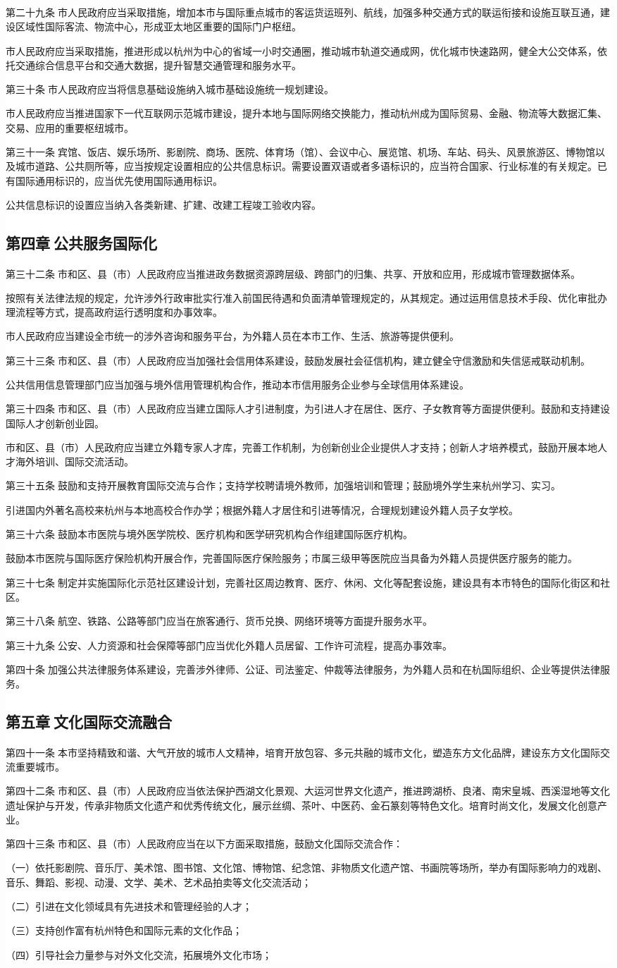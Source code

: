 第二十九条 市人民政府应当采取措施，增加本市与国际重点城市的客运货运班列、航线，加强多种交通方式的联运衔接和设施互联互通，建设区域性国际客流、物流中心，形成亚太地区重要的国际门户枢纽。

市人民政府应当采取措施，推进形成以杭州为中心的省域一小时交通圈，推动城市轨道交通成网，优化城市快速路网，健全大公交体系，依托交通综合信息平台和交通大数据，提升智慧交通管理和服务水平。

第三十条 市人民政府应当将信息基础设施纳入城市基础设施统一规划建设。

市人民政府应当推进国家下一代互联网示范城市建设，提升本地与国际网络交换能力，推动杭州成为国际贸易、金融、物流等大数据汇集、交易、应用的重要枢纽城市。

第三十一条 宾馆、饭店、娱乐场所、影剧院、商场、医院、体育场（馆）、会议中心、展览馆、机场、车站、码头、风景旅游区、博物馆以及城市道路、公共厕所等，应当按规定设置相应的公共信息标识。需要设置双语或者多语标识的，应当符合国家、行业标准的有关规定。已有国际通用标识的，应当优先使用国际通用标识。

公共信息标识的设置应当纳入各类新建、扩建、改建工程竣工验收内容。

## 第四章  公共服务国际化

第三十二条 市和区、县（市）人民政府应当推进政务数据资源跨层级、跨部门的归集、共享、开放和应用，形成城市管理数据体系。

按照有关法律法规的规定，允许涉外行政审批实行准入前国民待遇和负面清单管理规定的，从其规定。通过运用信息技术手段、优化审批办理流程等方式，提高政府运行透明度和办事效率。

市人民政府应当建设全市统一的涉外咨询和服务平台，为外籍人员在本市工作、生活、旅游等提供便利。

第三十三条 市和区、县（市）人民政府应当加强社会信用体系建设，鼓励发展社会征信机构，建立健全守信激励和失信惩戒联动机制。

公共信用信息管理部门应当加强与境外信用管理机构合作，推动本市信用服务企业参与全球信用体系建设。

第三十四条 市和区、县（市）人民政府应当建立国际人才引进制度，为引进人才在居住、医疗、子女教育等方面提供便利。鼓励和支持建设国际人才创新创业园。

市和区、县（市）人民政府应当建立外籍专家人才库，完善工作机制，为创新创业企业提供人才支持；创新人才培养模式，鼓励开展本地人才海外培训、国际交流活动。

第三十五条 鼓励和支持开展教育国际交流与合作；支持学校聘请境外教师，加强培训和管理；鼓励境外学生来杭州学习、实习。

引进国内外著名高校来杭州与本地高校合作办学；根据外籍人才居住和引进等情况，合理规划建设外籍人员子女学校。

第三十六条 鼓励本市医院与境外医学院校、医疗机构和医学研究机构合作组建国际医疗机构。

鼓励本市医院与国际医疗保险机构开展合作，完善国际医疗保险服务；市属三级甲等医院应当具备为外籍人员提供医疗服务的能力。

第三十七条 制定并实施国际化示范社区建设计划，完善社区周边教育、医疗、休闲、文化等配套设施，建设具有本市特色的国际化街区和社区。

第三十八条 航空、铁路、公路等部门应当在旅客通行、货币兑换、网络环境等方面提升服务水平。

第三十九条 公安、人力资源和社会保障等部门应当优化外籍人员居留、工作许可流程，提高办事效率。

第四十条 加强公共法律服务体系建设，完善涉外律师、公证、司法鉴定、仲裁等法律服务，为外籍人员和在杭国际组织、企业等提供法律服务。

## 第五章  文化国际交流融合

第四十一条 本市坚持精致和谐、大气开放的城市人文精神，培育开放包容、多元共融的城市文化，塑造东方文化品牌，建设东方文化国际交流重要城市。

第四十二条 市和区、县（市）人民政府应当依法保护西湖文化景观、大运河世界文化遗产，推进跨湖桥、良渚、南宋皇城、西溪湿地等文化遗址保护与开发，传承非物质文化遗产和优秀传统文化，展示丝绸、茶叶、中医药、金石篆刻等特色文化。培育时尚文化，发展文化创意产业。

第四十三条 市和区、县（市）人民政府应当在以下方面采取措施，鼓励文化国际交流合作：

（一）依托影剧院、音乐厅、美术馆、图书馆、文化馆、博物馆、纪念馆、非物质文化遗产馆、书画院等场所，举办有国际影响力的戏剧、音乐、舞蹈、影视、动漫、文学、美术、艺术品拍卖等文化交流活动；

（二）引进在文化领域具有先进技术和管理经验的人才；

（三）支持创作富有杭州特色和国际元素的文化作品；

（四）引导社会力量参与对外文化交流，拓展境外文化市场；
